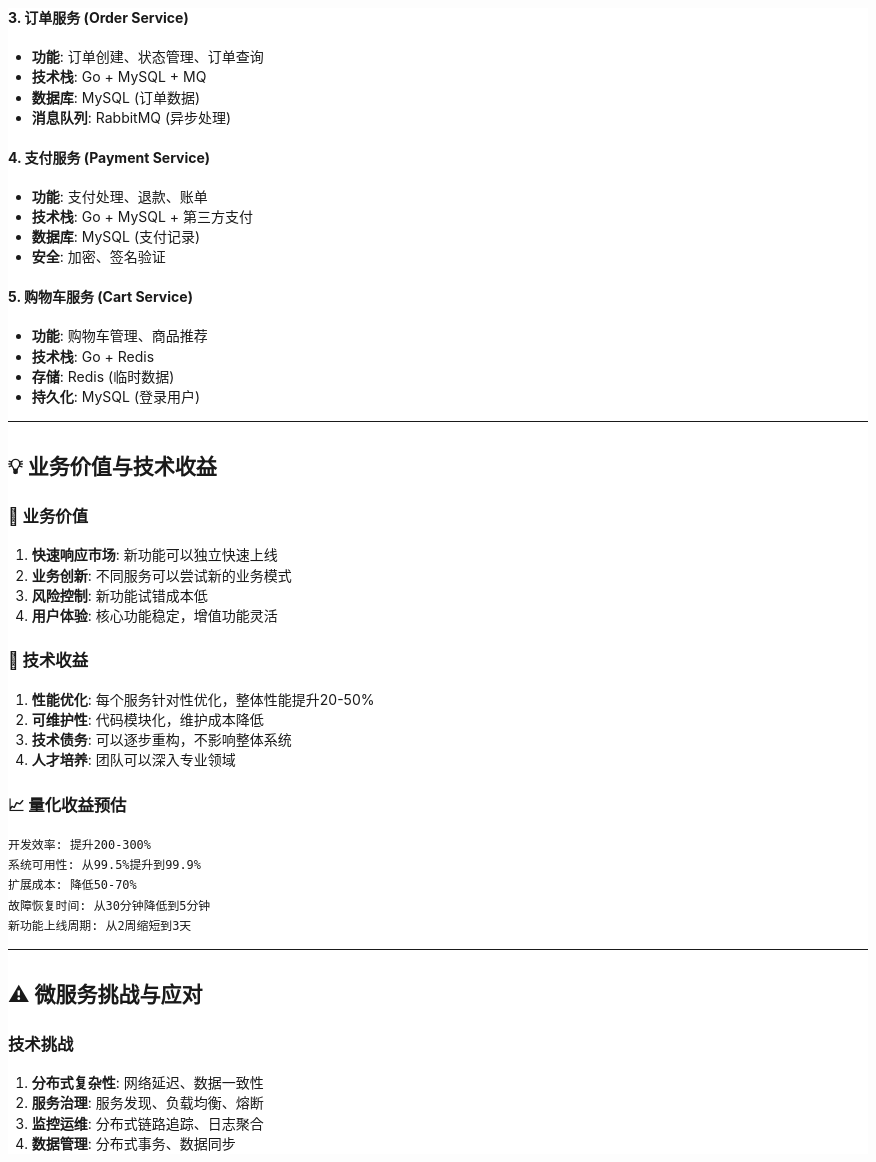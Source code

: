 #### **3. 订单服务 (Order Service)**
- **功能**: 订单创建、状态管理、订单查询
- **技术栈**: Go + MySQL + MQ
- **数据库**: MySQL (订单数据)
- **消息队列**: RabbitMQ (异步处理)

#### **4. 支付服务 (Payment Service)**
- **功能**: 支付处理、退款、账单
- **技术栈**: Go + MySQL + 第三方支付
- **数据库**: MySQL (支付记录)
- **安全**: 加密、签名验证

#### **5. 购物车服务 (Cart Service)**
- **功能**: 购物车管理、商品推荐
- **技术栈**: Go + Redis
- **存储**: Redis (临时数据)
- **持久化**: MySQL (登录用户)

---

## 💡 **业务价值与技术收益**

### **🎯 业务价值**
1. **快速响应市场**: 新功能可以独立快速上线
2. **业务创新**: 不同服务可以尝试新的业务模式
3. **风险控制**: 新功能试错成本低
4. **用户体验**: 核心功能稳定，增值功能灵活

### **🚀 技术收益**
1. **性能优化**: 每个服务针对性优化，整体性能提升20-50%
2. **可维护性**: 代码模块化，维护成本降低
3. **技术债务**: 可以逐步重构，不影响整体系统
4. **人才培养**: 团队可以深入专业领域

### **📈 量化收益预估**
```
开发效率: 提升200-300%
系统可用性: 从99.5%提升到99.9%
扩展成本: 降低50-70%
故障恢复时间: 从30分钟降低到5分钟
新功能上线周期: 从2周缩短到3天
```

---

## ⚠️ **微服务挑战与应对**

### **技术挑战**
1. **分布式复杂性**: 网络延迟、数据一致性
2. **服务治理**: 服务发现、负载均衡、熔断
3. **监控运维**: 分布式链路追踪、日志聚合
4. **数据管理**: 分布式事务、数据同步
